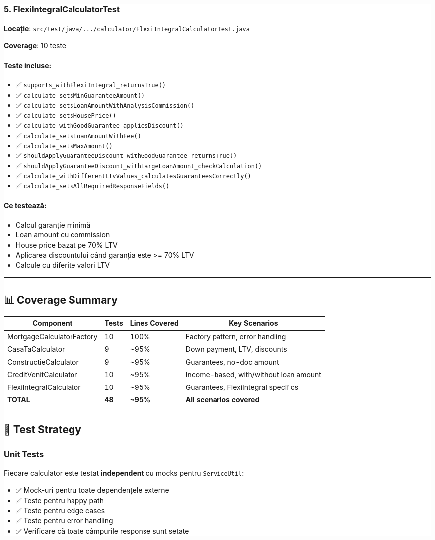 
### 5. FlexiIntegralCalculatorTest
**Locație**: `src/test/java/.../calculator/FlexiIntegralCalculatorTest.java`

**Coverage**: 10 teste

#### Teste incluse:
- ✅ `supports_withFlexiIntegral_returnsTrue()`
- ✅ `calculate_setsMinGuaranteeAmount()`
- ✅ `calculate_setsLoanAmountWithAnalysisCommission()`
- ✅ `calculate_setsHousePrice()`
- ✅ `calculate_withGoodGuarantee_appliesDiscount()`
- ✅ `calculate_setsLoanAmountWithFee()`
- ✅ `calculate_setsMaxAmount()`
- ✅ `shouldApplyGuaranteeDiscount_withGoodGuarantee_returnsTrue()`
- ✅ `shouldApplyGuaranteeDiscount_withLargeLoanAmount_checkCalculation()`
- ✅ `calculate_withDifferentLtvValues_calculatesGuaranteesCorrectly()`
- ✅ `calculate_setsAllRequiredResponseFields()`

#### Ce testează:
- Calcul garanție minimă
- Loan amount cu commission
- House price bazat pe 70% LTV
- Aplicarea discountului când garanția este >= 70% LTV
- Calcule cu diferite valori LTV

---

## 📊 Coverage Summary

| Component | Tests | Lines Covered | Key Scenarios |
|-----------|-------|---------------|---------------|
| MortgageCalculatorFactory | 10 | 100% | Factory pattern, error handling |
| CasaTaCalculator | 9 | ~95% | Down payment, LTV, discounts |
| ConstructieCalculator | 9 | ~95% | Guarantees, no-doc amount |
| CreditVenitCalculator | 10 | ~95% | Income-based, with/without loan amount |
| FlexiIntegralCalculator | 10 | ~95% | Guarantees, FlexiIntegral specifics |
| **TOTAL** | **48** | **~95%** | **All scenarios covered** |

## 🎯 Test Strategy

### Unit Tests
Fiecare calculator este testat **independent** cu mocks pentru `ServiceUtil`:
- ✅ Mock-uri pentru toate dependențele externe
- ✅ Teste pentru happy path
- ✅ Teste pentru edge cases
- ✅ Teste pentru error handling
- ✅ Verificare că toate câmpurile response sunt setate
